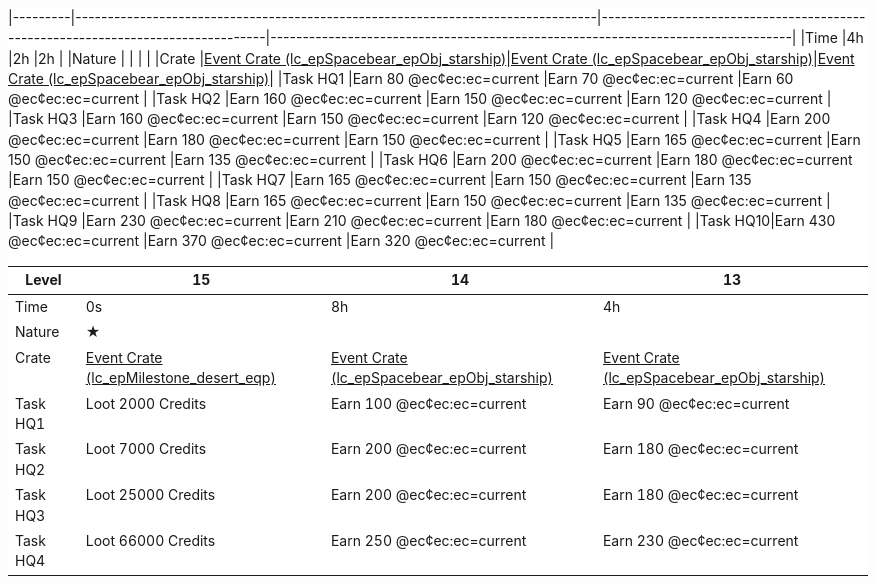 |---------|---------------------------------------------------------------------------------|---------------------------------------------------------------------------------|---------------------------------------------------------------------------------|
|Time     |4h                                                                               |2h                                                                               |2h                                                                               |
|Nature   |                                                                                 |                                                                                 |                                                                                 |
|Crate    |[Event Crate (lc_epSpacebear_epObj_starship)](lc_epSpacebear_epObj_starship.html)|[Event Crate (lc_epSpacebear_epObj_starship)](lc_epSpacebear_epObj_starship.html)|[Event Crate (lc_epSpacebear_epObj_starship)](lc_epSpacebear_epObj_starship.html)|
|Task HQ1 |Earn 80 @ec¢ec:ec=current                                                        |Earn 70 @ec¢ec:ec=current                                                        |Earn 60 @ec¢ec:ec=current                                                        |
|Task HQ2 |Earn 160 @ec¢ec:ec=current                                                       |Earn 150 @ec¢ec:ec=current                                                       |Earn 120 @ec¢ec:ec=current                                                       |
|Task HQ3 |Earn 160 @ec¢ec:ec=current                                                       |Earn 150 @ec¢ec:ec=current                                                       |Earn 120 @ec¢ec:ec=current                                                       |
|Task HQ4 |Earn 200 @ec¢ec:ec=current                                                       |Earn 180 @ec¢ec:ec=current                                                       |Earn 150 @ec¢ec:ec=current                                                       |
|Task HQ5 |Earn 165 @ec¢ec:ec=current                                                       |Earn 150 @ec¢ec:ec=current                                                       |Earn 135 @ec¢ec:ec=current                                                       |
|Task HQ6 |Earn 200 @ec¢ec:ec=current                                                       |Earn 180 @ec¢ec:ec=current                                                       |Earn 150 @ec¢ec:ec=current                                                       |
|Task HQ7 |Earn 165 @ec¢ec:ec=current                                                       |Earn 150 @ec¢ec:ec=current                                                       |Earn 135 @ec¢ec:ec=current                                                       |
|Task HQ8 |Earn 165 @ec¢ec:ec=current                                                       |Earn 150 @ec¢ec:ec=current                                                       |Earn 135 @ec¢ec:ec=current                                                       |
|Task HQ9 |Earn 230 @ec¢ec:ec=current                                                       |Earn 210 @ec¢ec:ec=current                                                       |Earn 180 @ec¢ec:ec=current                                                       |
|Task HQ10|Earn 430 @ec¢ec:ec=current                                                       |Earn 370 @ec¢ec:ec=current                                                       |Earn 320 @ec¢ec:ec=current                                                       |


|Level    |15                                                                       |14                                                                               |13                                                                               |
|---------|-------------------------------------------------------------------------|---------------------------------------------------------------------------------|---------------------------------------------------------------------------------|
|Time     |0s                                                                       |8h                                                                               |4h                                                                               |
|Nature   |★                                                                        |                                                                                 |                                                                                 |
|Crate    |[Event Crate (lc_epMilestone_desert_eqp)](lc_epMilestone_desert_eqp.html)|[Event Crate (lc_epSpacebear_epObj_starship)](lc_epSpacebear_epObj_starship.html)|[Event Crate (lc_epSpacebear_epObj_starship)](lc_epSpacebear_epObj_starship.html)|
|Task HQ1 |Loot 2000 Credits                                                        |Earn 100 @ec¢ec:ec=current                                                       |Earn 90 @ec¢ec:ec=current                                                        |
|Task HQ2 |Loot 7000 Credits                                                        |Earn 200 @ec¢ec:ec=current                                                       |Earn 180 @ec¢ec:ec=current                                                       |
|Task HQ3 |Loot 25000 Credits                                                       |Earn 200 @ec¢ec:ec=current                                                       |Earn 180 @ec¢ec:ec=current                                                       |
|Task HQ4 |Loot 66000 Credits                                                       |Earn 250 @ec¢ec:ec=current                                                       |Earn 230 @ec¢ec:ec=current                                                       |